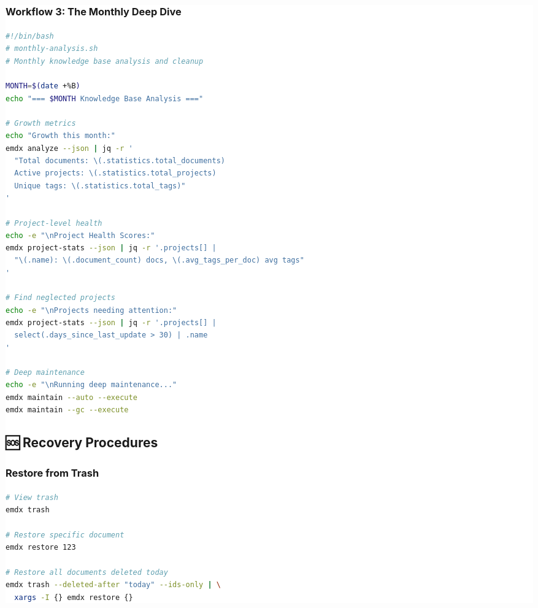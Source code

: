 ### Workflow 3: The Monthly Deep Dive
```bash
#!/bin/bash
# monthly-analysis.sh
# Monthly knowledge base analysis and cleanup

MONTH=$(date +%B)
echo "=== $MONTH Knowledge Base Analysis ==="

# Growth metrics
echo "Growth this month:"
emdx analyze --json | jq -r '
  "Total documents: \(.statistics.total_documents)
  Active projects: \(.statistics.total_projects)
  Unique tags: \(.statistics.total_tags)"
'

# Project-level health
echo -e "\nProject Health Scores:"
emdx project-stats --json | jq -r '.projects[] | 
  "\(.name): \(.document_count) docs, \(.avg_tags_per_doc) avg tags"
'

# Find neglected projects
echo -e "\nProjects needing attention:"
emdx project-stats --json | jq -r '.projects[] | 
  select(.days_since_last_update > 30) | .name
'

# Deep maintenance
echo -e "\nRunning deep maintenance..."
emdx maintain --auto --execute
emdx maintain --gc --execute
```

## 🆘 Recovery Procedures

### Restore from Trash

```bash
# View trash
emdx trash

# Restore specific document
emdx restore 123

# Restore all documents deleted today
emdx trash --deleted-after "today" --ids-only | \
  xargs -I {} emdx restore {}
```
